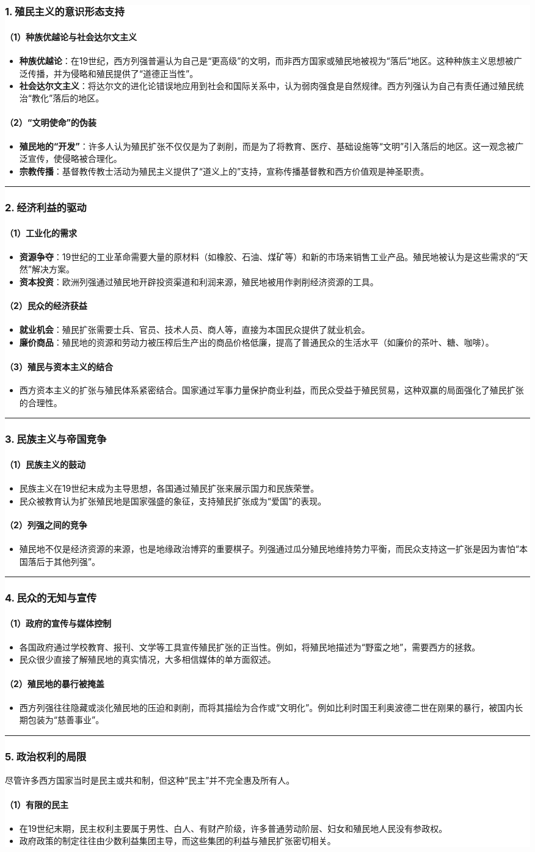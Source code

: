 ### 1. **殖民主义的意识形态支持**
#### （1）种族优越论与社会达尔文主义  
- **种族优越论**：在19世纪，西方列强普遍认为自己是“更高级”的文明，而非西方国家或殖民地被视为“落后”地区。这种种族主义思想被广泛传播，并为侵略和殖民提供了“道德正当性”。  
- **社会达尔文主义**：将达尔文的进化论错误地应用到社会和国际关系中，认为弱肉强食是自然规律。西方列强认为自己有责任通过殖民统治“教化”落后的地区。  

#### （2）“文明使命”的伪装  
- **殖民地的“开发”**：许多人认为殖民扩张不仅仅是为了剥削，而是为了将教育、医疗、基础设施等“文明”引入落后的地区。这一观念被广泛宣传，使侵略被合理化。  
- **宗教传播**：基督教传教士活动为殖民主义提供了“道义上的”支持，宣称传播基督教和西方价值观是神圣职责。

---

### 2. **经济利益的驱动**
#### （1）工业化的需求  
- **资源争夺**：19世纪的工业革命需要大量的原材料（如橡胶、石油、煤矿等）和新的市场来销售工业产品。殖民地被认为是这些需求的“天然”解决方案。  
- **资本投资**：欧洲列强通过殖民地开辟投资渠道和利润来源，殖民地被用作剥削经济资源的工具。  

#### （2）民众的经济获益  
- **就业机会**：殖民扩张需要士兵、官员、技术人员、商人等，直接为本国民众提供了就业机会。  
- **廉价商品**：殖民地的资源和劳动力被压榨后生产出的商品价格低廉，提高了普通民众的生活水平（如廉价的茶叶、糖、咖啡）。  

#### （3）殖民与资本主义的结合  
- 西方资本主义的扩张与殖民体系紧密结合。国家通过军事力量保护商业利益，而民众受益于殖民贸易，这种双赢的局面强化了殖民扩张的合理性。

---

### 3. **民族主义与帝国竞争**
#### （1）民族主义的鼓动  
- 民族主义在19世纪末成为主导思想，各国通过殖民扩张来展示国力和民族荣誉。  
- 民众被教育认为扩张殖民地是国家强盛的象征，支持殖民扩张成为“爱国”的表现。  

#### （2）列强之间的竞争  
- 殖民地不仅是经济资源的来源，也是地缘政治博弈的重要棋子。列强通过瓜分殖民地维持势力平衡，而民众支持这一扩张是因为害怕“本国落后于其他列强”。

---

### 4. **民众的无知与宣传**
#### （1）政府的宣传与媒体控制  
- 各国政府通过学校教育、报刊、文学等工具宣传殖民扩张的正当性。例如，将殖民地描述为“野蛮之地”，需要西方的拯救。  
- 民众很少直接了解殖民地的真实情况，大多相信媒体的单方面叙述。  

#### （2）殖民地的暴行被掩盖  
- 西方列强往往隐藏或淡化殖民地的压迫和剥削，而将其描绘为合作或“文明化”。例如比利时国王利奥波德二世在刚果的暴行，被国内长期包装为“慈善事业”。

---

### 5. **政治权利的局限**
尽管许多西方国家当时是民主或共和制，但这种“民主”并不完全惠及所有人。

#### （1）有限的民主  
- 在19世纪末期，民主权利主要属于男性、白人、有财产阶级，许多普通劳动阶层、妇女和殖民地人民没有参政权。  
- 政府政策的制定往往由少数利益集团主导，而这些集团的利益与殖民扩张密切相关。
